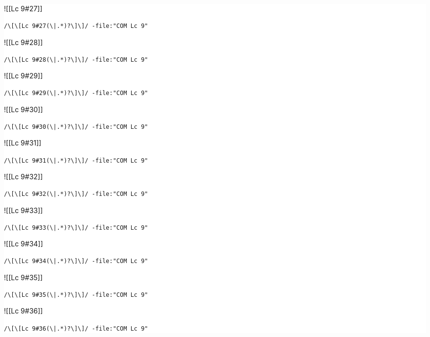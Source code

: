 ![[Lc 9#27]]

```query
/\[\[Lc 9#27(\|.*)?\]\]/ -file:"COM Lc 9"
```

![[Lc 9#28]]

```query
/\[\[Lc 9#28(\|.*)?\]\]/ -file:"COM Lc 9"
```

![[Lc 9#29]]

```query
/\[\[Lc 9#29(\|.*)?\]\]/ -file:"COM Lc 9"
```

![[Lc 9#30]]

```query
/\[\[Lc 9#30(\|.*)?\]\]/ -file:"COM Lc 9"
```

![[Lc 9#31]]

```query
/\[\[Lc 9#31(\|.*)?\]\]/ -file:"COM Lc 9"
```

![[Lc 9#32]]

```query
/\[\[Lc 9#32(\|.*)?\]\]/ -file:"COM Lc 9"
```

![[Lc 9#33]]

```query
/\[\[Lc 9#33(\|.*)?\]\]/ -file:"COM Lc 9"
```

![[Lc 9#34]]

```query
/\[\[Lc 9#34(\|.*)?\]\]/ -file:"COM Lc 9"
```

![[Lc 9#35]]

```query
/\[\[Lc 9#35(\|.*)?\]\]/ -file:"COM Lc 9"
```

![[Lc 9#36]]

```query
/\[\[Lc 9#36(\|.*)?\]\]/ -file:"COM Lc 9"
```
